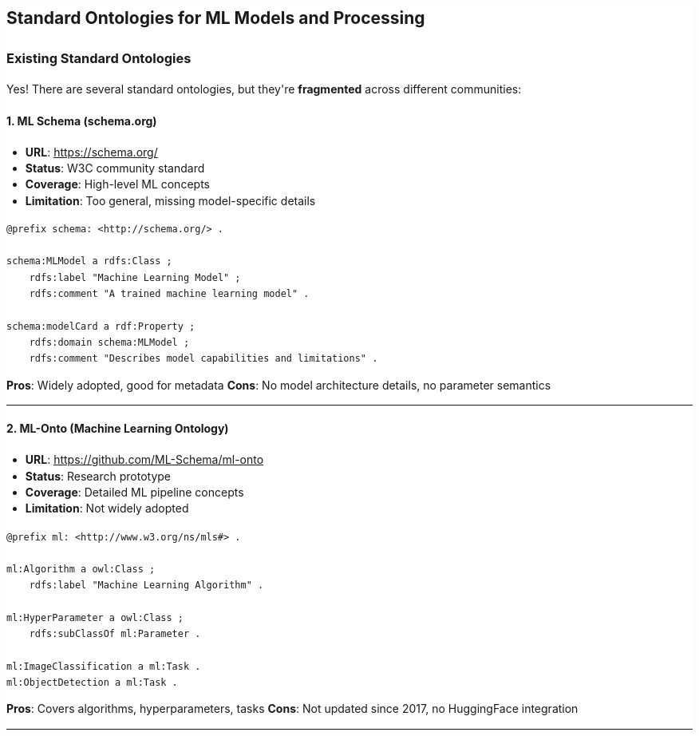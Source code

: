 
## Standard Ontologies for ML Models and Processing

### Existing Standard Ontologies

Yes! There are several standard ontologies, but they're **fragmented** across different communities:

#### 1. **ML Schema (schema.org)**
- **URL**: https://schema.org/
- **Status**: W3C community standard
- **Coverage**: High-level ML concepts
- **Limitation**: Too general, missing model-specific details

```turtle
@prefix schema: <http://schema.org/> .

schema:MLModel a rdfs:Class ;
    rdfs:label "Machine Learning Model" ;
    rdfs:comment "A trained machine learning model" .

schema:modelCard a rdf:Property ;
    rdfs:domain schema:MLModel ;
    rdfs:comment "Describes model capabilities and limitations" .
```

**Pros**: Widely adopted, good for metadata
**Cons**: No model architecture details, no parameter semantics

---

#### 2. **ML-Onto (Machine Learning Ontology)**
- **URL**: https://github.com/ML-Schema/ml-onto
- **Status**: Research prototype
- **Coverage**: Detailed ML pipeline concepts
- **Limitation**: Not widely adopted

```turtle
@prefix ml: <http://www.w3.org/ns/mls#> .

ml:Algorithm a owl:Class ;
    rdfs:label "Machine Learning Algorithm" .

ml:HyperParameter a owl:Class ;
    rdfs:subClassOf ml:Parameter .

ml:ImageClassification a ml:Task .
ml:ObjectDetection a ml:Task .
```

**Pros**: Covers algorithms, hyperparameters, tasks
**Cons**: Not updated since 2017, no HuggingFace integration

---
